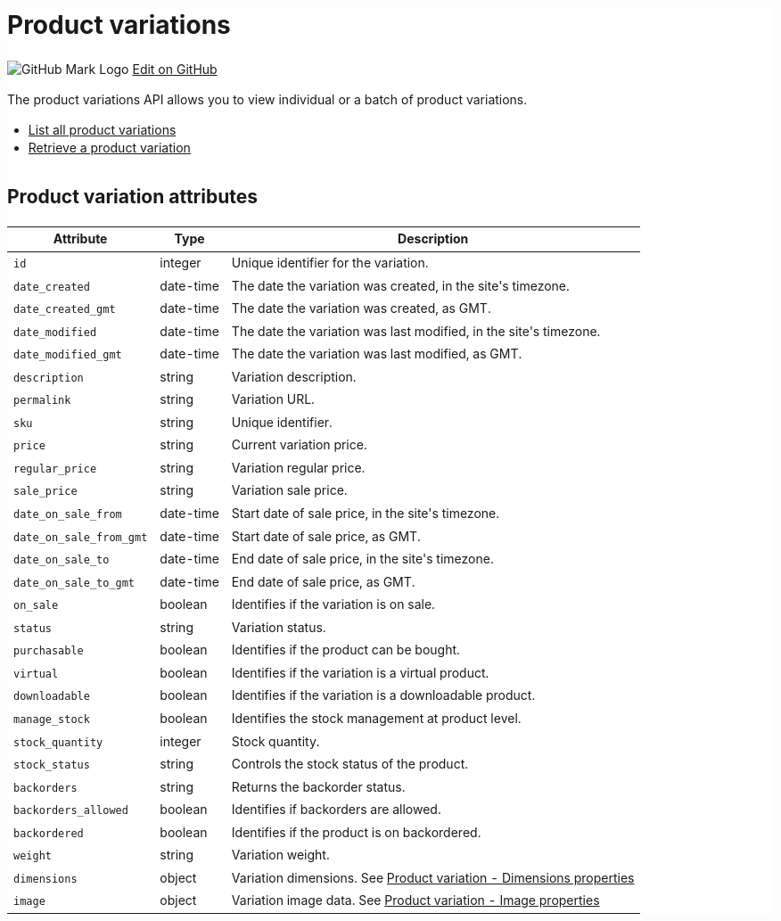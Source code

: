 # Product variations #

<img src="images/github.svg" width="20" height="20" alt="GitHub Mark Logo"> [Edit on GitHub](https://github.com/co-cart/co-cart-docs/blob/master/source/includes/cocart-v1/products/_product-variations.md)

The product variations API allows you to view individual or a batch of product variations.

 * [List all product variations](#product-variations-list-all-product-variations)
 * [Retrieve a product variation](#product-variations-retrieve-a-product-variation)

## Product variation attributes ##

| Attribute               | Type      | Description                                                                                                     |
|-------------------------|-----------|-----------------------------------------------------------------------------------------------------------------|
| `id`                    | integer   | Unique identifier for the variation.                                                                            |
| `date_created`          | date-time | The date the variation was created, in the site's timezone.                                                     |
| `date_created_gmt`      | date-time | The date the variation was created, as GMT.                                                                     |
| `date_modified`         | date-time | The date the variation was last modified, in the site's timezone.                                               |
| `date_modified_gmt`     | date-time | The date the variation was last modified, as GMT.                                                               |
| `description`           | string    | Variation description.                                                                                          |
| `permalink`             | string    | Variation URL.                                                                                                  |
| `sku`                   | string    | Unique identifier.                                                                                              |
| `price`                 | string    | Current variation price.                                                                                        |
| `regular_price`         | string    | Variation regular price.                                                                                        |
| `sale_price`            | string    | Variation sale price.                                                                                           |
| `date_on_sale_from`     | date-time | Start date of sale price, in the site's timezone.                                                               |
| `date_on_sale_from_gmt` | date-time | Start date of sale price, as GMT.                                                                               |
| `date_on_sale_to`       | date-time | End date of sale price, in the site's timezone.                                                                 |
| `date_on_sale_to_gmt`   | date-time | End date of sale price, as GMT.                                                                                 |
| `on_sale`               | boolean   | Identifies if the variation is on sale.                                                                         |
| `status`                | string    | Variation status.                                                                                               |
| `purchasable`           | boolean   | Identifies if the product can be bought.                                                                        |
| `virtual`               | boolean   | Identifies if the variation is a virtual product.                                                               |
| `downloadable`          | boolean   | Identifies if the variation is a downloadable product.                                                          |
| `manage_stock`          | boolean   | Identifies the stock management at product level.                                                               |
| `stock_quantity`        | integer   | Stock quantity.                                                                                                 |
| `stock_status`          | string    | Controls the stock status of the product.                                                                       |
| `backorders`            | string    | Returns the backorder status.                                                                                   |
| `backorders_allowed`    | boolean   | Identifies if backorders are allowed.                                                                           |
| `backordered`           | boolean   | Identifies if the product is on backordered.                                                                    |
| `weight`                | string    | Variation weight.                                                                                               |
| `dimensions`            | object    | Variation dimensions. See [Product variation - Dimensions properties](#product-variation-dimensions-properties) |
| `image`                 | object    | Variation image data. See [Product variation - Image properties](#product-variation-image-properties)           |